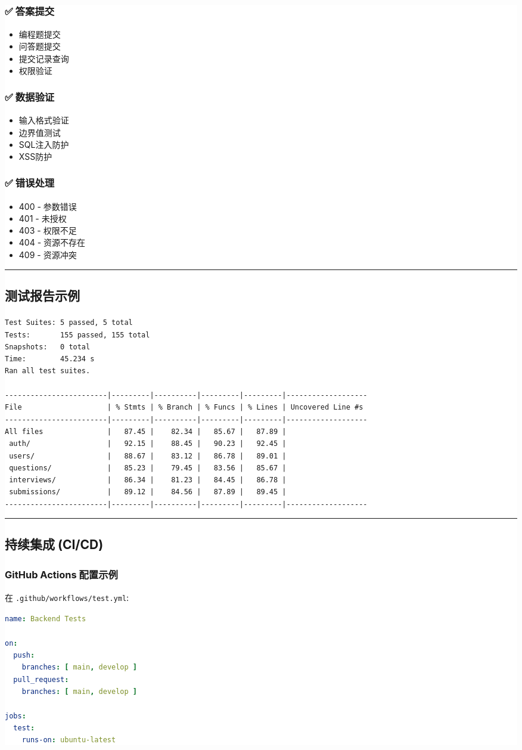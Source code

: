 ### ✅ 答案提交
- 编程题提交
- 问答题提交
- 提交记录查询
- 权限验证

### ✅ 数据验证
- 输入格式验证
- 边界值测试
- SQL注入防护
- XSS防护

### ✅ 错误处理
- 400 - 参数错误
- 401 - 未授权
- 403 - 权限不足
- 404 - 资源不存在
- 409 - 资源冲突

---

## 测试报告示例

```
Test Suites: 5 passed, 5 total
Tests:       155 passed, 155 total
Snapshots:   0 total
Time:        45.234 s
Ran all test suites.

------------------------|---------|----------|---------|---------|-------------------
File                    | % Stmts | % Branch | % Funcs | % Lines | Uncovered Line #s
------------------------|---------|----------|---------|---------|-------------------
All files               |   87.45 |    82.34 |   85.67 |   87.89 |
 auth/                  |   92.15 |    88.45 |   90.23 |   92.45 |
 users/                 |   88.67 |    83.12 |   86.78 |   89.01 |
 questions/             |   85.23 |    79.45 |   83.56 |   85.67 |
 interviews/            |   86.34 |    81.23 |   84.45 |   86.78 |
 submissions/           |   89.12 |    84.56 |   87.89 |   89.45 |
------------------------|---------|----------|---------|---------|-------------------
```

---

## 持续集成 (CI/CD)

### GitHub Actions 配置示例

在 `.github/workflows/test.yml`:

```yaml
name: Backend Tests

on:
  push:
    branches: [ main, develop ]
  pull_request:
    branches: [ main, develop ]

jobs:
  test:
    runs-on: ubuntu-latest

```